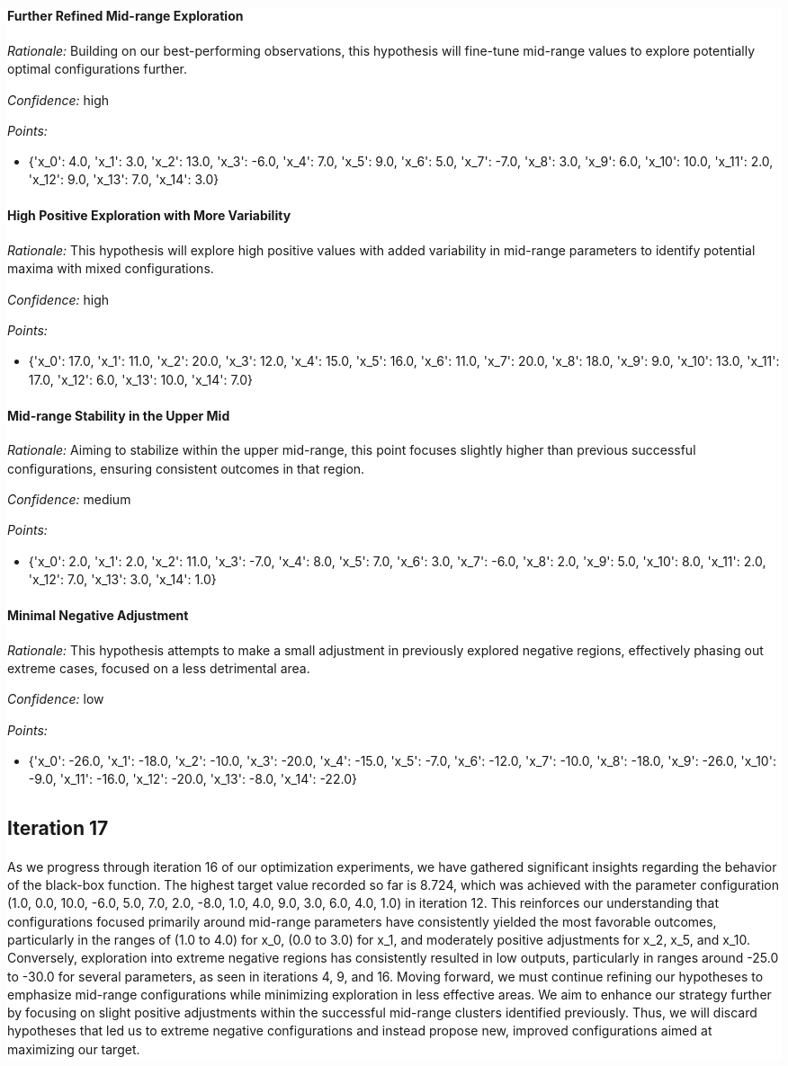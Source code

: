 #### Further Refined Mid-range Exploration

*Rationale:* Building on our best-performing observations, this hypothesis will fine-tune mid-range values to explore potentially optimal configurations further.

*Confidence:* high

*Points:*

- {'x_0': 4.0, 'x_1': 3.0, 'x_2': 13.0, 'x_3': -6.0, 'x_4': 7.0, 'x_5': 9.0, 'x_6': 5.0, 'x_7': -7.0, 'x_8': 3.0, 'x_9': 6.0, 'x_10': 10.0, 'x_11': 2.0, 'x_12': 9.0, 'x_13': 7.0, 'x_14': 3.0}

#### High Positive Exploration with More Variability

*Rationale:* This hypothesis will explore high positive values with added variability in mid-range parameters to identify potential maxima with mixed configurations.

*Confidence:* high

*Points:*

- {'x_0': 17.0, 'x_1': 11.0, 'x_2': 20.0, 'x_3': 12.0, 'x_4': 15.0, 'x_5': 16.0, 'x_6': 11.0, 'x_7': 20.0, 'x_8': 18.0, 'x_9': 9.0, 'x_10': 13.0, 'x_11': 17.0, 'x_12': 6.0, 'x_13': 10.0, 'x_14': 7.0}

#### Mid-range Stability in the Upper Mid

*Rationale:* Aiming to stabilize within the upper mid-range, this point focuses slightly higher than previous successful configurations, ensuring consistent outcomes in that region.

*Confidence:* medium

*Points:*

- {'x_0': 2.0, 'x_1': 2.0, 'x_2': 11.0, 'x_3': -7.0, 'x_4': 8.0, 'x_5': 7.0, 'x_6': 3.0, 'x_7': -6.0, 'x_8': 2.0, 'x_9': 5.0, 'x_10': 8.0, 'x_11': 2.0, 'x_12': 7.0, 'x_13': 3.0, 'x_14': 1.0}

#### Minimal Negative Adjustment

*Rationale:* This hypothesis attempts to make a small adjustment in previously explored negative regions, effectively phasing out extreme cases, focused on a less detrimental area.

*Confidence:* low

*Points:*

- {'x_0': -26.0, 'x_1': -18.0, 'x_2': -10.0, 'x_3': -20.0, 'x_4': -15.0, 'x_5': -7.0, 'x_6': -12.0, 'x_7': -10.0, 'x_8': -18.0, 'x_9': -26.0, 'x_10': -9.0, 'x_11': -16.0, 'x_12': -20.0, 'x_13': -8.0, 'x_14': -22.0}

## Iteration 17

As we progress through iteration 16 of our optimization experiments, we have gathered significant insights regarding the behavior of the black-box function. The highest target value recorded so far is 8.724, which was achieved with the parameter configuration (1.0, 0.0, 10.0, -6.0, 5.0, 7.0, 2.0, -8.0, 1.0, 4.0, 9.0, 3.0, 6.0, 4.0, 1.0) in iteration 12. This reinforces our understanding that configurations focused primarily around mid-range parameters have consistently yielded the most favorable outcomes, particularly in the ranges of (1.0 to 4.0) for x_0, (0.0 to 3.0) for x_1, and moderately positive adjustments for x_2, x_5, and x_10. Conversely, exploration into extreme negative regions has consistently resulted in low outputs, particularly in ranges around -25.0 to -30.0 for several parameters, as seen in iterations 4, 9, and 16. Moving forward, we must continue refining our hypotheses to emphasize mid-range configurations while minimizing exploration in less effective areas. We aim to enhance our strategy further by focusing on slight positive adjustments within the successful mid-range clusters identified previously. Thus, we will discard hypotheses that led us to extreme negative configurations and instead propose new, improved configurations aimed at maximizing our target.
